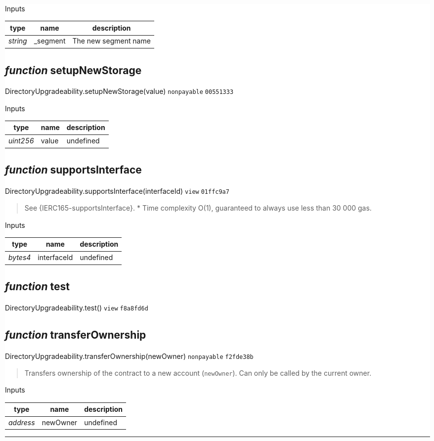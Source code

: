 Inputs

| **type** | **name** | **description** |
|-|-|-|
| *string* | _segment | The new segment name |


## *function* setupNewStorage

DirectoryUpgradeability.setupNewStorage(value) `nonpayable` `00551333`


Inputs

| **type** | **name** | **description** |
|-|-|-|
| *uint256* | value | undefined |


## *function* supportsInterface

DirectoryUpgradeability.supportsInterface(interfaceId) `view` `01ffc9a7`

> See {IERC165-supportsInterface}.     * Time complexity O(1), guaranteed to always use less than 30 000 gas.

Inputs

| **type** | **name** | **description** |
|-|-|-|
| *bytes4* | interfaceId | undefined |


## *function* test

DirectoryUpgradeability.test() `view` `f8a8fd6d`





## *function* transferOwnership

DirectoryUpgradeability.transferOwnership(newOwner) `nonpayable` `f2fde38b`

> Transfers ownership of the contract to a new account (`newOwner`). Can only be called by the current owner.

Inputs

| **type** | **name** | **description** |
|-|-|-|
| *address* | newOwner | undefined |


---